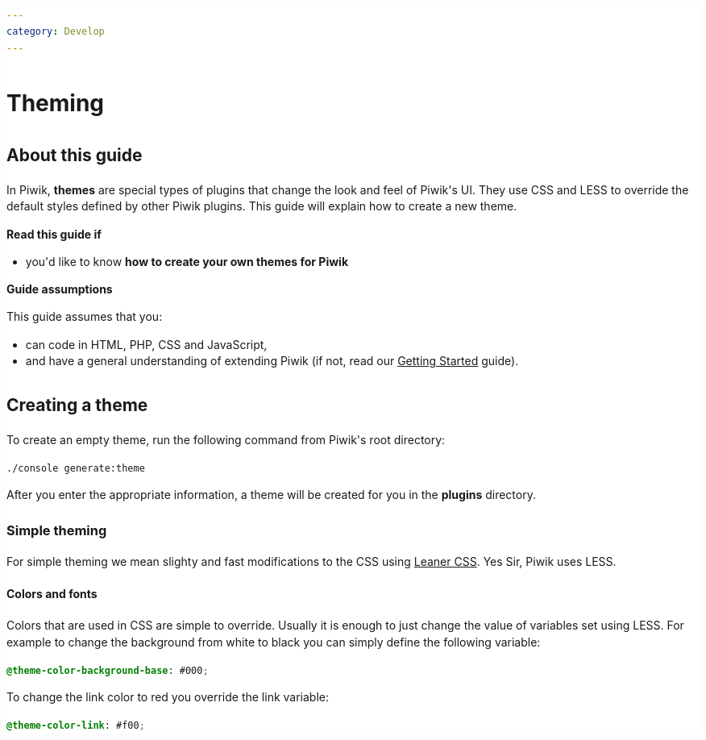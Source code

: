 ```yaml
---
category: Develop
---
```

# Theming



## About this guide

In Piwik, **themes** are special types of plugins that change the look and feel of Piwik's UI. They use CSS and LESS to override the default styles defined by other Piwik plugins. This guide will explain how to create a new theme.

**Read this guide if**

* you'd like to know **how to create your own themes for Piwik**

**Guide assumptions**

This guide assumes that you:

* can code in HTML, PHP, CSS and JavaScript,
* and have a general understanding of extending Piwik (if not, read our [Getting Started](/guides/getting-started-part-1) guide).

## Creating a theme

To create an empty theme, run the following command from Piwik's root directory:

    ./console generate:theme

After you enter the appropriate information, a theme will be created for you in the **plugins** directory.

### Simple theming

For simple theming we mean slighty and fast modifications to the CSS using [Leaner CSS](http://en.wikipedia.org/wiki/LESS_%28stylesheet_language%29). Yes Sir, Piwik uses LESS.
 
#### Colors and fonts

Colors that are used in CSS are simple to override. Usually it is enough to just change the value of variables set using LESS. For example to change the background from white to black you can simply define the following variable:

```css
@theme-color-background-base: #000;
```

To change the link color to red you override the link variable:

```css
@theme-color-link: #f00;
```

